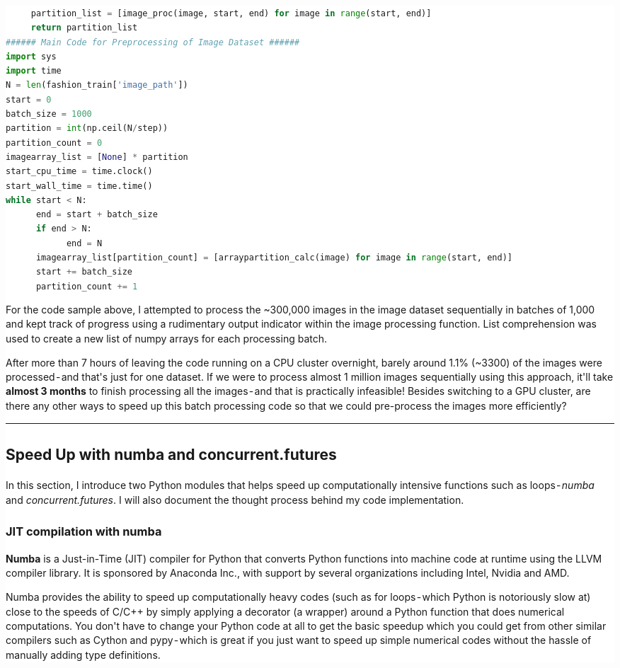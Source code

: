 ```python
     partition_list = [image_proc(image, start, end) for image in range(start, end)]
     return partition_list
###### Main Code for Preprocessing of Image Dataset ######
import sys
import time
N = len(fashion_train['image_path'])
start = 0
batch_size = 1000
partition = int(np.ceil(N/step))
partition_count = 0
imagearray_list = [None] * partition
start_cpu_time = time.clock()
start_wall_time = time.time()
while start < N:
      end = start + batch_size
      if end > N:
            end = N
      imagearray_list[partition_count] = [arraypartition_calc(image) for image in range(start, end)]
      start += batch_size
      partition_count += 1
```

For the code sample above, I attempted to process the ~300,000 images in the image dataset sequentially in batches of 1,000 and kept track of progress using a rudimentary output indicator within the image processing function. List comprehension was used to create a new list of numpy arrays for each processing batch.

After more than 7 hours of leaving the code running on a CPU cluster overnight, barely around 1.1% (~3300) of the images were processed - and that's just for one dataset. If we were to process almost 1 million images sequentially using this approach, it'll take **almost 3 months** to finish processing all the images - and that is practically infeasible! Besides switching to a GPU cluster, are there any other ways to speed up this batch processing code so that we could pre-process the images more efficiently?

---

## Speed Up with numba and concurrent.futures

In this section, I introduce two Python modules that helps speed up computationally intensive functions such as loops - _numba_ and _concurrent.futures_. I will also document the thought process behind my code implementation.

### JIT compilation with numba

**Numba** is a Just-in-Time (JIT) compiler for Python that converts Python functions into machine code at runtime using the LLVM compiler library. It is sponsored by Anaconda Inc., with support by several organizations including Intel, Nvidia and AMD.

Numba provides the ability to speed up computationally heavy codes (such as for loops - which Python is notoriously slow at) close to the speeds of C/C++ by simply applying a decorator (a wrapper) around a Python function that does numerical computations. You don't have to change your Python code at all to get the basic speedup which you could get from other similar compilers such as Cython and pypy - which is great if you just want to speed up simple numerical codes without the hassle of manually adding type definitions.
